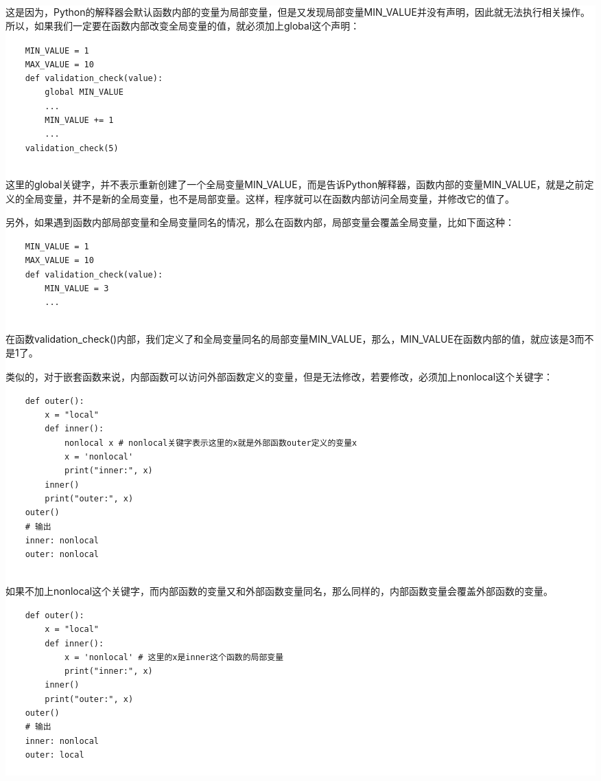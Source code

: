 这是因为，Python的解释器会默认函数内部的变量为局部变量，但是又发现局部变量MIN\_VALUE并没有声明，因此就无法执行相关操作。所以，如果我们一定要在函数内部改变全局变量的值，就必须加上global这个声明：

```
    MIN_VALUE = 1
    MAX_VALUE = 10
    def validation_check(value):
        global MIN_VALUE
        ...
        MIN_VALUE += 1
        ...
    validation_check(5)
    

```

这里的global关键字，并不表示重新创建了一个全局变量MIN\_VALUE，而是告诉Python解释器，函数内部的变量MIN\_VALUE，就是之前定义的全局变量，并不是新的全局变量，也不是局部变量。这样，程序就可以在函数内部访问全局变量，并修改它的值了。

另外，如果遇到函数内部局部变量和全局变量同名的情况，那么在函数内部，局部变量会覆盖全局变量，比如下面这种：

```
    MIN_VALUE = 1
    MAX_VALUE = 10
    def validation_check(value):
        MIN_VALUE = 3
        ...
    

```

在函数validation\_check\(\)内部，我们定义了和全局变量同名的局部变量MIN\_VALUE，那么，MIN\_VALUE在函数内部的值，就应该是3而不是1了。

类似的，对于嵌套函数来说，内部函数可以访问外部函数定义的变量，但是无法修改，若要修改，必须加上nonlocal这个关键字：

```
    def outer():
        x = "local"
        def inner():
            nonlocal x # nonlocal关键字表示这里的x就是外部函数outer定义的变量x
            x = 'nonlocal'
            print("inner:", x)
        inner()
        print("outer:", x)
    outer()
    # 输出
    inner: nonlocal
    outer: nonlocal
    

```

如果不加上nonlocal这个关键字，而内部函数的变量又和外部函数变量同名，那么同样的，内部函数变量会覆盖外部函数的变量。

```
    def outer():
        x = "local"
        def inner():
            x = 'nonlocal' # 这里的x是inner这个函数的局部变量
            print("inner:", x)
        inner()
        print("outer:", x)
    outer()
    # 输出
    inner: nonlocal
    outer: local
    

```
